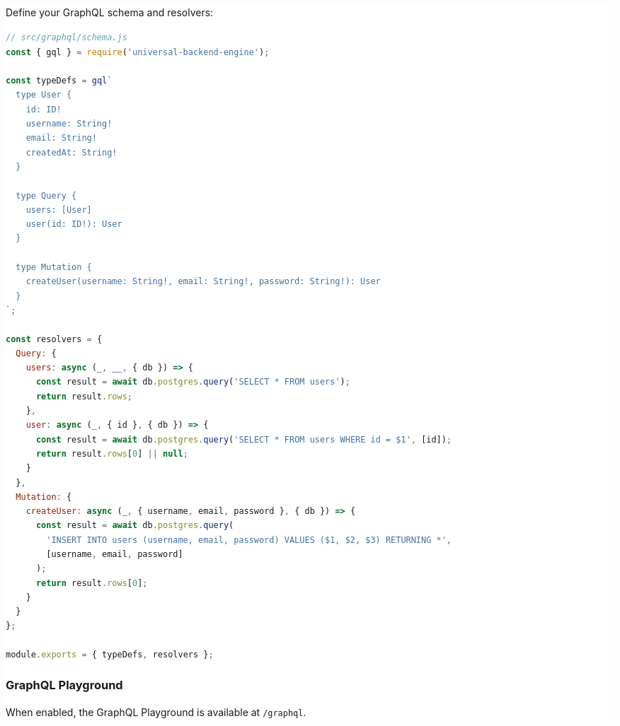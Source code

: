 Define your GraphQL schema and resolvers:

```javascript
// src/graphql/schema.js
const { gql } = require('universal-backend-engine');

const typeDefs = gql`
  type User {
    id: ID!
    username: String!
    email: String!
    createdAt: String!
  }
  
  type Query {
    users: [User]
    user(id: ID!): User
  }
  
  type Mutation {
    createUser(username: String!, email: String!, password: String!): User
  }
`;

const resolvers = {
  Query: {
    users: async (_, __, { db }) => {
      const result = await db.postgres.query('SELECT * FROM users');
      return result.rows;
    },
    user: async (_, { id }, { db }) => {
      const result = await db.postgres.query('SELECT * FROM users WHERE id = $1', [id]);
      return result.rows[0] || null;
    }
  },
  Mutation: {
    createUser: async (_, { username, email, password }, { db }) => {
      const result = await db.postgres.query(
        'INSERT INTO users (username, email, password) VALUES ($1, $2, $3) RETURNING *',
        [username, email, password]
      );
      return result.rows[0];
    }
  }
};

module.exports = { typeDefs, resolvers };
```

### GraphQL Playground

When enabled, the GraphQL Playground is available at `/graphql`.
